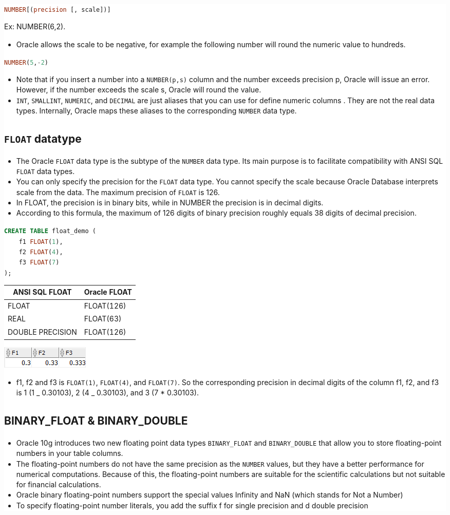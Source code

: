 ```sql
NUMBER[(precision [, scale])]
```

Ex: NUMBER(6,2).

- Oracle allows the scale to be negative, for example the following number will round the numeric value to hundreds.

```sql
NUMBER(5,-2)
```

- Note that if you insert a number into a `NUMBER(p,s)` column and the number exceeds precision p, Oracle will issue an error. However, if the number exceeds the scale s, Oracle will round the value.
- `INT`, `SMALLINT`, `NUMERIC`, and `DECIMAL` are just aliases that you can use for define numeric columns . They are not the real data types. Internally, Oracle maps these aliases to the corresponding `NUMBER` data type.

## `FLOAT` datatype

- The Oracle `FLOAT` data type is the subtype of the `NUMBER` data type. Its main purpose is to facilitate compatibility with ANSI SQL `FLOAT` data types.
- You can only specify the precision for the `FLOAT` data type. You cannot specify the scale because Oracle Database interprets scale from the data. The maximum precision of `FLOAT` is 126.
- In FLOAT, the precision is in binary bits, while in NUMBER the precision is in decimal digits.
- According to this formula, the maximum of 126 digits of binary precision roughly equals 38 digits of decimal precision.

```sql
CREATE TABLE float_demo (
    f1 FLOAT(1),
    f2 FLOAT(4),
    f3 FLOAT(7)
);
```

| ANSI SQL FLOAT   | Oracle FLOAT |
| ---------------- | ------------ |
| FLOAT            | FLOAT(126)   |
| REAL             | FLOAT(63)    |
| DOUBLE PRECISION | FLOAT(126)   |

![](img/2022-07-02-13-03-47.png)

- f1, f2 and f3 is `FLOAT(1)`, `FLOAT(4)`, and `FLOAT(7)`. So the corresponding precision in decimal digits of the column f1, f2, and f3 is 1 (1 _ 0.30103), 2 (4 _ 0.30103), and 3 (7 \* 0.30103).

## BINARY_FLOAT & BINARY_DOUBLE

- Oracle 10g introduces two new floating point data types `BINARY_FLOAT` and `BINARY_DOUBLE` that allow you to store floating-point numbers in your table columns.
- The floating-point numbers do not have the same precision as the `NUMBER` values, but they have a better performance for numerical computations. Because of this, the floating-point numbers are suitable for the scientific calculations but not suitable for financial calculations.
- Oracle binary floating-point numbers support the special values Infinity and NaN (which stands for Not a Number)
- To specify floating-point number literals, you add the suffix f for single precision and d double precision
